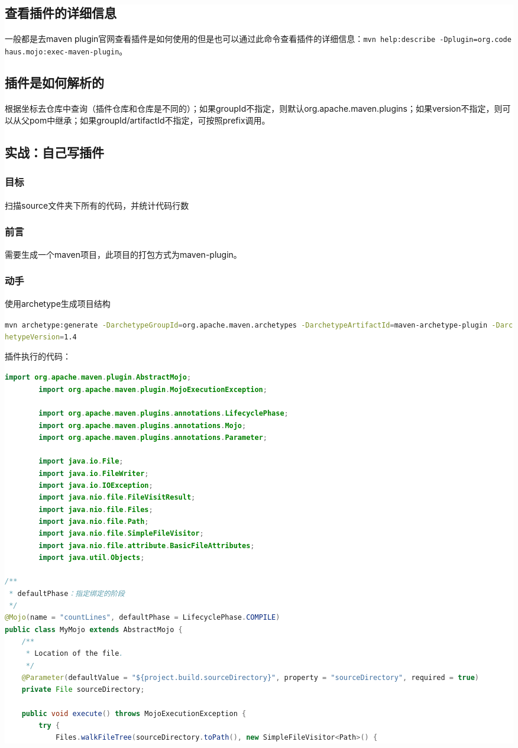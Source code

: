 ## 查看插件的详细信息

一般都是去maven plugin官网查看插件是如何使用的但是也可以通过此命令查看插件的详细信息：`mvn help:describe -Dplugin=org.codehaus.mojo:exec-maven-plugin`。

## 插件是如何解析的

根据坐标去仓库中查询（插件仓库和仓库是不同的）；如果groupId不指定，则默认org.apache.maven.plugins；如果version不指定，则可以从父pom中继承；如果groupId/artifactId不指定，可按照prefix调用。

## 实战：自己写插件

### 目标

扫描source文件夹下所有的代码，并统计代码行数

### 前言

需要生成一个maven项目，此项目的打包方式为maven-plugin。

### 动手

使用archetype生成项目结构

```bash
mvn archetype:generate -DarchetypeGroupId=org.apache.maven.archetypes -DarchetypeArtifactId=maven-archetype-plugin -DarchetypeVersion=1.4
```

插件执行的代码：

```java
import org.apache.maven.plugin.AbstractMojo;
        import org.apache.maven.plugin.MojoExecutionException;

        import org.apache.maven.plugins.annotations.LifecyclePhase;
        import org.apache.maven.plugins.annotations.Mojo;
        import org.apache.maven.plugins.annotations.Parameter;

        import java.io.File;
        import java.io.FileWriter;
        import java.io.IOException;
        import java.nio.file.FileVisitResult;
        import java.nio.file.Files;
        import java.nio.file.Path;
        import java.nio.file.SimpleFileVisitor;
        import java.nio.file.attribute.BasicFileAttributes;
        import java.util.Objects;

/**
 * defaultPhase：指定绑定的阶段
 */
@Mojo(name = "countLines", defaultPhase = LifecyclePhase.COMPILE)
public class MyMojo extends AbstractMojo {
    /**
     * Location of the file.
     */
    @Parameter(defaultValue = "${project.build.sourceDirectory}", property = "sourceDirectory", required = true)
    private File sourceDirectory;

    public void execute() throws MojoExecutionException {
        try {
            Files.walkFileTree(sourceDirectory.toPath(), new SimpleFileVisitor<Path>() {
```